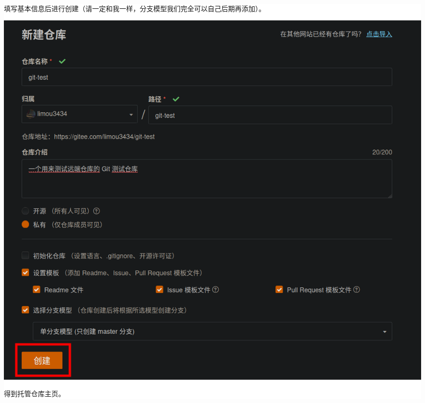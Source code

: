 填写基本信息后进行创建（请一定和我一样，分支模型我们完全可以自己后期再添加）。

![image-20241027115027378](./assets/image-20241027115027378.png)

得到托管仓库主页。
